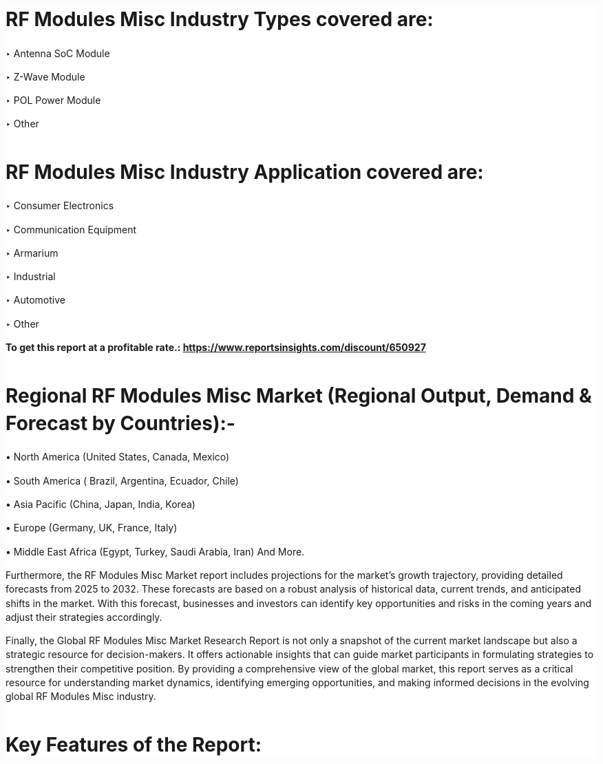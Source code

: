 # <strong>RF Modules Misc Industry Types covered are:</strong>

‣ Antenna SoC Module

‣ Z-Wave Module

‣ POL Power Module

‣ Other

# <strong>RF Modules Misc Industry Application covered are:</strong>

‣ Consumer Electronics

‣ Communication Equipment

‣ Armarium

‣ Industrial

‣ Automotive

‣ Other

<strong>To get this report at a profitable rate.: <a href=https://www.reportsinsights.com/discount/650927>https://www.reportsinsights.com/discount/650927</a></strong>

# <strong>Regional RF Modules Misc Market (Regional Output, Demand &amp; Forecast by Countries):-</strong>

• North America (United States, Canada, Mexico)

• South America ( Brazil, Argentina, Ecuador, Chile)

• Asia Pacific (China, Japan, India, Korea)

• Europe (Germany, UK, France, Italy)

• Middle East Africa (Egypt, Turkey, Saudi Arabia, Iran) And More.

Furthermore, the RF Modules Misc Market report includes projections for the market’s growth trajectory, providing detailed forecasts from 2025 to 2032. These forecasts are based on a robust analysis of historical data, current trends, and anticipated shifts in the market. With this forecast, businesses and investors can identify key opportunities and risks in the coming years and adjust their strategies accordingly.

Finally, the Global RF Modules Misc Market Research Report is not only a snapshot of the current market landscape but also a strategic resource for decision-makers. It offers actionable insights that can guide market participants in formulating strategies to strengthen their competitive position. By providing a comprehensive view of the global market, this report serves as a critical resource for understanding market dynamics, identifying emerging opportunities, and making informed decisions in the evolving global RF Modules Misc industry.

# <strong>Key Features of the Report:</strong>
